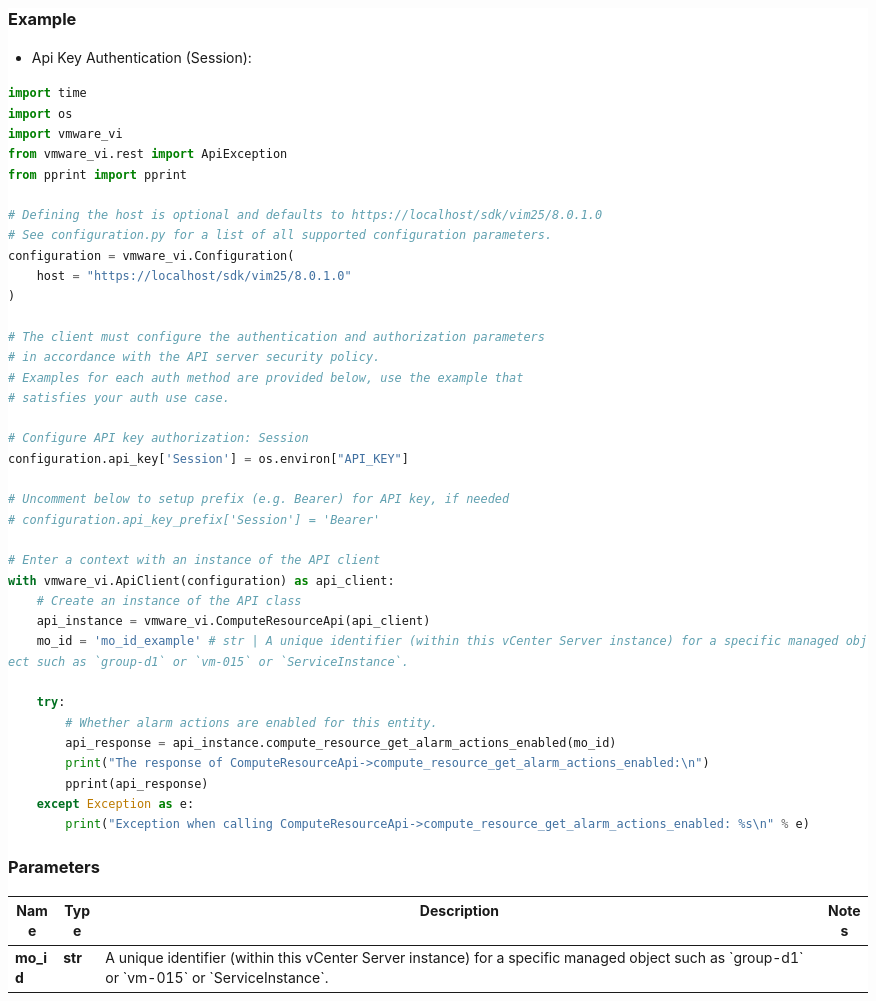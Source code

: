 ### Example

* Api Key Authentication (Session):
```python
import time
import os
import vmware_vi
from vmware_vi.rest import ApiException
from pprint import pprint

# Defining the host is optional and defaults to https://localhost/sdk/vim25/8.0.1.0
# See configuration.py for a list of all supported configuration parameters.
configuration = vmware_vi.Configuration(
    host = "https://localhost/sdk/vim25/8.0.1.0"
)

# The client must configure the authentication and authorization parameters
# in accordance with the API server security policy.
# Examples for each auth method are provided below, use the example that
# satisfies your auth use case.

# Configure API key authorization: Session
configuration.api_key['Session'] = os.environ["API_KEY"]

# Uncomment below to setup prefix (e.g. Bearer) for API key, if needed
# configuration.api_key_prefix['Session'] = 'Bearer'

# Enter a context with an instance of the API client
with vmware_vi.ApiClient(configuration) as api_client:
    # Create an instance of the API class
    api_instance = vmware_vi.ComputeResourceApi(api_client)
    mo_id = 'mo_id_example' # str | A unique identifier (within this vCenter Server instance) for a specific managed object such as `group-d1` or `vm-015` or `ServiceInstance`.

    try:
        # Whether alarm actions are enabled for this entity. 
        api_response = api_instance.compute_resource_get_alarm_actions_enabled(mo_id)
        print("The response of ComputeResourceApi->compute_resource_get_alarm_actions_enabled:\n")
        pprint(api_response)
    except Exception as e:
        print("Exception when calling ComputeResourceApi->compute_resource_get_alarm_actions_enabled: %s\n" % e)
```



### Parameters

Name | Type | Description  | Notes
------------- | ------------- | ------------- | -------------
 **mo_id** | **str**| A unique identifier (within this vCenter Server instance) for a specific managed object such as &#x60;group-d1&#x60; or &#x60;vm-015&#x60; or &#x60;ServiceInstance&#x60;. | 
